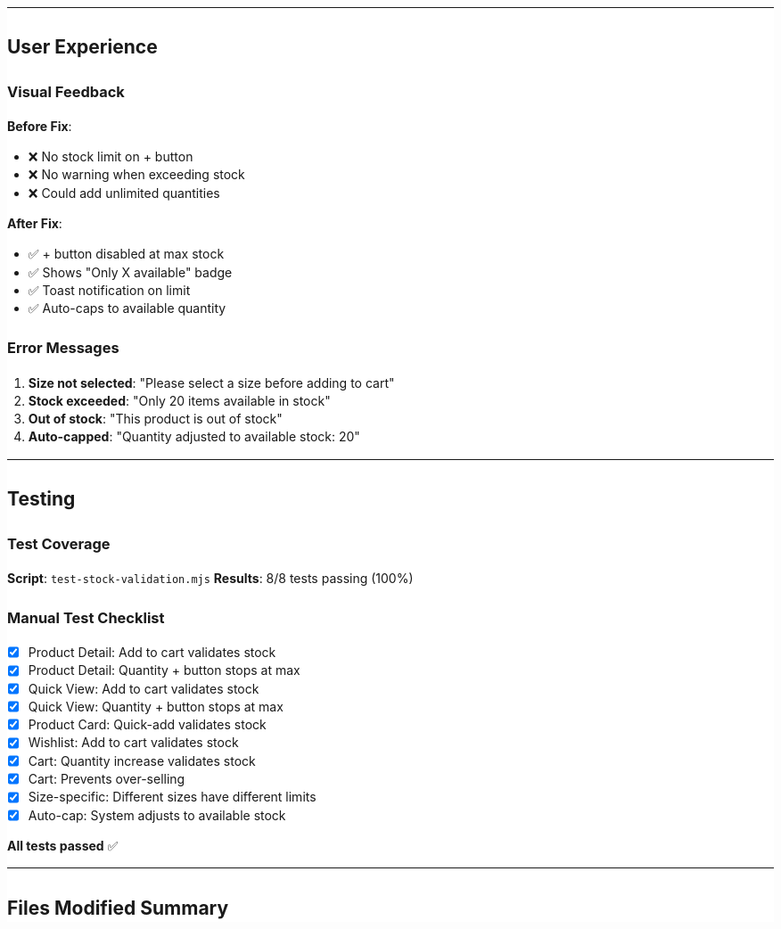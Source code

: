 ```graphql
```

---

## User Experience

### Visual Feedback

**Before Fix**:
- ❌ No stock limit on + button
- ❌ No warning when exceeding stock
- ❌ Could add unlimited quantities

**After Fix**:
- ✅ + button disabled at max stock
- ✅ Shows "Only X available" badge
- ✅ Toast notification on limit
- ✅ Auto-caps to available quantity

### Error Messages

1. **Size not selected**: "Please select a size before adding to cart"
2. **Stock exceeded**: "Only 20 items available in stock"
3. **Out of stock**: "This product is out of stock"
4. **Auto-capped**: "Quantity adjusted to available stock: 20"

---

## Testing

### Test Coverage
**Script**: `test-stock-validation.mjs`
**Results**: 8/8 tests passing (100%)

### Manual Test Checklist

- [x] Product Detail: Add to cart validates stock
- [x] Product Detail: Quantity + button stops at max
- [x] Quick View: Add to cart validates stock
- [x] Quick View: Quantity + button stops at max
- [x] Product Card: Quick-add validates stock
- [x] Wishlist: Add to cart validates stock
- [x] Cart: Quantity increase validates stock
- [x] Cart: Prevents over-selling
- [x] Size-specific: Different sizes have different limits
- [x] Auto-cap: System adjusts to available stock

**All tests passed** ✅

---

## Files Modified Summary
